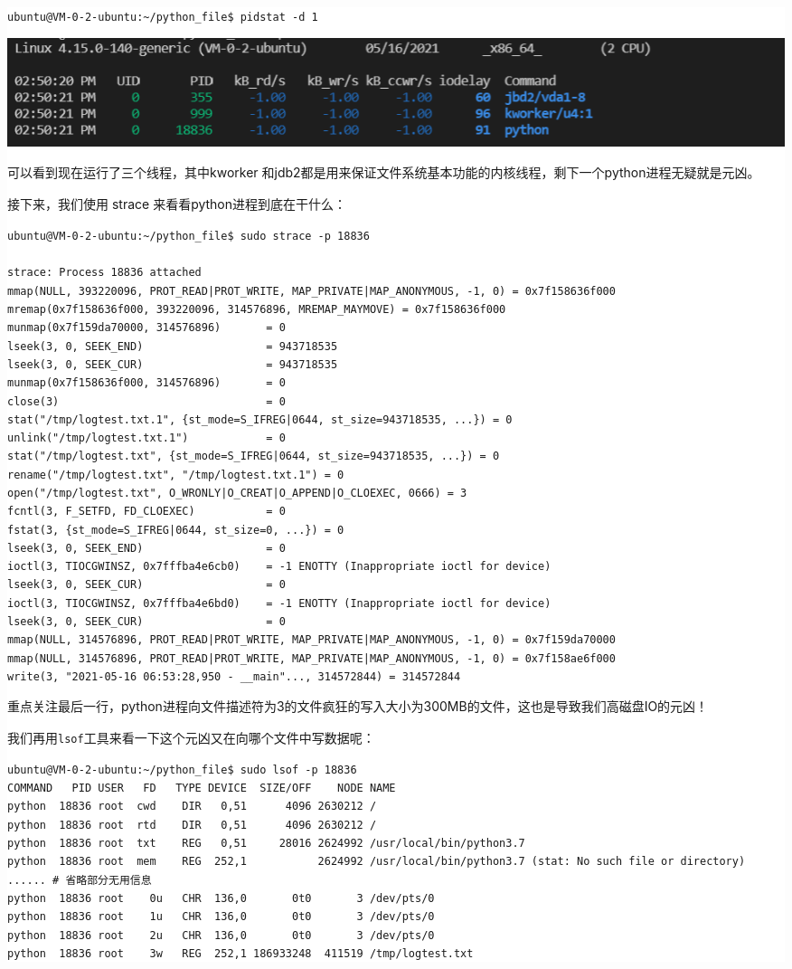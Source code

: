```shell
ubuntu@VM-0-2-ubuntu:~/python_file$ pidstat -d 1
```

![img](_img/Linux磁盘性能及高IO排查/20210516145107331.png)

可以看到现在运行了三个线程，其中kworker 和jdb2都是用来保证文件系统基本功能的内核线程，剩下一个python进程无疑就是元凶。

接下来，我们使用 strace 来看看python进程到底在干什么：

```shell
ubuntu@VM-0-2-ubuntu:~/python_file$ sudo strace -p 18836

strace: Process 18836 attached
mmap(NULL, 393220096, PROT_READ|PROT_WRITE, MAP_PRIVATE|MAP_ANONYMOUS, -1, 0) = 0x7f158636f000
mremap(0x7f158636f000, 393220096, 314576896, MREMAP_MAYMOVE) = 0x7f158636f000
munmap(0x7f159da70000, 314576896)       = 0
lseek(3, 0, SEEK_END)                   = 943718535
lseek(3, 0, SEEK_CUR)                   = 943718535
munmap(0x7f158636f000, 314576896)       = 0
close(3)                                = 0
stat("/tmp/logtest.txt.1", {st_mode=S_IFREG|0644, st_size=943718535, ...}) = 0
unlink("/tmp/logtest.txt.1")            = 0
stat("/tmp/logtest.txt", {st_mode=S_IFREG|0644, st_size=943718535, ...}) = 0
rename("/tmp/logtest.txt", "/tmp/logtest.txt.1") = 0
open("/tmp/logtest.txt", O_WRONLY|O_CREAT|O_APPEND|O_CLOEXEC, 0666) = 3
fcntl(3, F_SETFD, FD_CLOEXEC)           = 0
fstat(3, {st_mode=S_IFREG|0644, st_size=0, ...}) = 0
lseek(3, 0, SEEK_END)                   = 0
ioctl(3, TIOCGWINSZ, 0x7fffba4e6cb0)    = -1 ENOTTY (Inappropriate ioctl for device)
lseek(3, 0, SEEK_CUR)                   = 0
ioctl(3, TIOCGWINSZ, 0x7fffba4e6bd0)    = -1 ENOTTY (Inappropriate ioctl for device)
lseek(3, 0, SEEK_CUR)                   = 0
mmap(NULL, 314576896, PROT_READ|PROT_WRITE, MAP_PRIVATE|MAP_ANONYMOUS, -1, 0) = 0x7f159da70000
mmap(NULL, 314576896, PROT_READ|PROT_WRITE, MAP_PRIVATE|MAP_ANONYMOUS, -1, 0) = 0x7f158ae6f000
write(3, "2021-05-16 06:53:28,950 - __main"..., 314572844) = 314572844

```


重点关注最后一行，python进程向文件描述符为3的文件疯狂的写入大小为300MB的文件，这也是导致我们高磁盘IO的元凶！

我们再用` lsof `工具来看一下这个元凶又在向哪个文件中写数据呢：

```shell
ubuntu@VM-0-2-ubuntu:~/python_file$ sudo lsof -p 18836
COMMAND   PID USER   FD   TYPE DEVICE  SIZE/OFF    NODE NAME
python  18836 root  cwd    DIR   0,51      4096 2630212 /
python  18836 root  rtd    DIR   0,51      4096 2630212 /
python  18836 root  txt    REG   0,51     28016 2624992 /usr/local/bin/python3.7
python  18836 root  mem    REG  252,1           2624992 /usr/local/bin/python3.7 (stat: No such file or directory)
...... # 省略部分无用信息
python  18836 root    0u   CHR  136,0       0t0       3 /dev/pts/0
python  18836 root    1u   CHR  136,0       0t0       3 /dev/pts/0
python  18836 root    2u   CHR  136,0       0t0       3 /dev/pts/0
python  18836 root    3w   REG  252,1 186933248  411519 /tmp/logtest.txt

```
